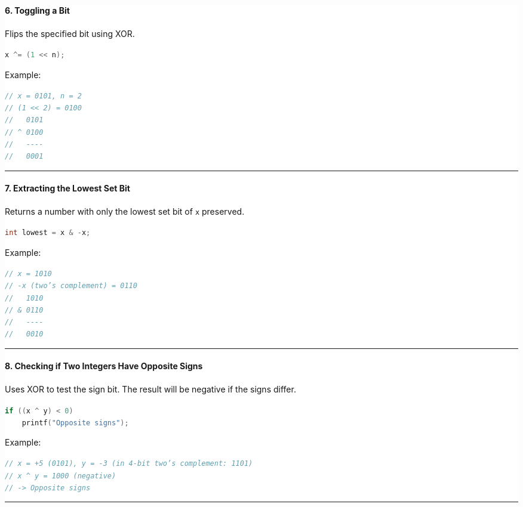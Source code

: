 
#### 6. Toggling a Bit

Flips the specified bit using XOR.

```c
x ^= (1 << n);
```

Example:

```c
// x = 0101, n = 2
// (1 << 2) = 0100
//   0101 
// ^ 0100 
//   ----
//   0001
```

---

#### 7. Extracting the Lowest Set Bit

Returns a number with only the lowest set bit of `x` preserved.

```c
int lowest = x & -x;
```

Example:

```c
// x = 1010
// -x (two’s complement) = 0110
//   1010 
// & 0110 
//   ----
//   0010
```

---

#### 8. Checking if Two Integers Have Opposite Signs

Uses XOR to test the sign bit. The result will be negative if the signs differ.

```c
if ((x ^ y) < 0)
    printf("Opposite signs");
```

Example:

```c
// x = +5 (0101), y = -3 (in 4-bit two’s complement: 1101)
// x ^ y = 1000 (negative)
// -> Opposite signs
```

---


